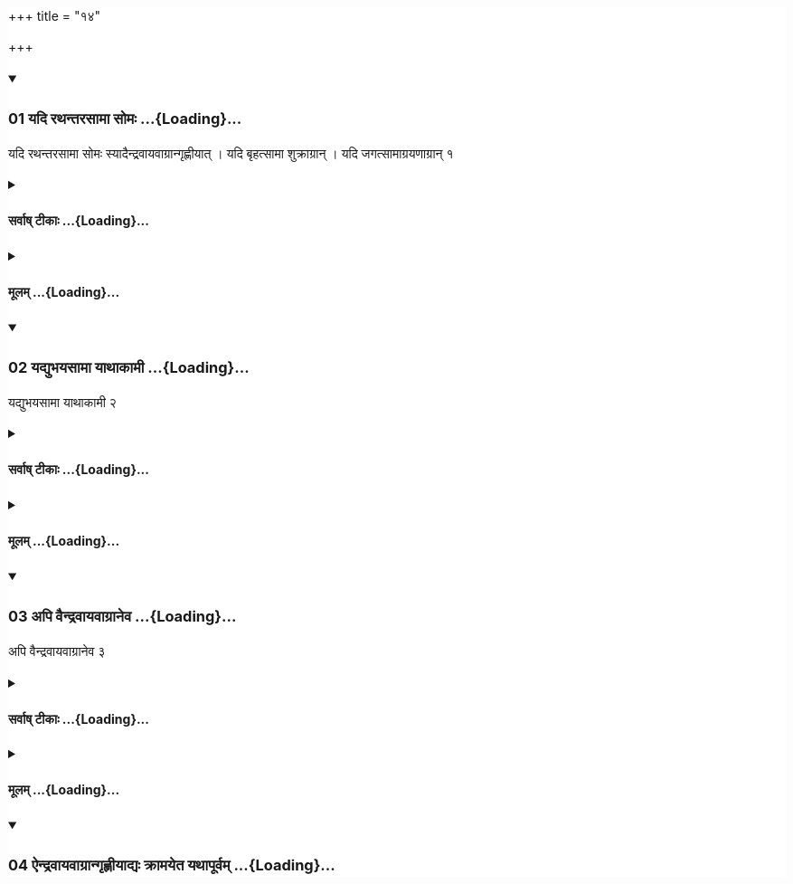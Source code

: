 +++
title = "१४"

+++

<div class="js_include" includetitle="true" newlevelforh1="3" unfilled url="/vedAH_yajuH/taittirIyam/sUtram/ApastambaH/shrautam/vishvAsa-prastutiH/12/14/01_yadi_rathantarasAmA_somaH.md">
<details open><summary><h3>01 यदि रथन्तरसामा सोमः ...{Loading}...</h3></summary>

यदि रथन्तरसामा सोमः स्यादैन्द्रवायवाग्रान्गृह्णीयात् । यदि बृहत्सामा शुक्राग्रान् । यदि जगत्सामाग्रयणाग्रान् १
</details>
</div>
<div class="js_include collapsed" newlevelforh1="4" title="सर्वाष् टीकाः" unfilled url="/vedAH_yajuH/taittirIyam/sUtram/ApastambaH/shrautam/sarvASh_TIkAH/12/14/01_yadi_rathantarasAmA_somaH.md">
<details><summary><h4>सर्वाष् टीकाः ...{Loading}...</h4></summary></details>
</div>
<div class="js_include collapsed" newlevelforh1="4" title="मूलम्" unfilled url="/vedAH_yajuH/taittirIyam/sUtram/ApastambaH/shrautam/mUlam/12/14/01_yadi_rathantarasAmA_somaH.md">
<details><summary><h4>मूलम् ...{Loading}...</h4></summary></details>
</div>
<div class="js_include" includetitle="true" newlevelforh1="3" unfilled url="/vedAH_yajuH/taittirIyam/sUtram/ApastambaH/shrautam/vishvAsa-prastutiH/12/14/02_yadyubhayasAmA_yAthAkAmI.md">
<details open><summary><h3>02 यद्युभयसामा याथाकामी ...{Loading}...</h3></summary>

यद्युभयसामा याथाकामी २
</details>
</div>
<div class="js_include collapsed" newlevelforh1="4" title="सर्वाष् टीकाः" unfilled url="/vedAH_yajuH/taittirIyam/sUtram/ApastambaH/shrautam/sarvASh_TIkAH/12/14/02_yadyubhayasAmA_yAthAkAmI.md">
<details><summary><h4>सर्वाष् टीकाः ...{Loading}...</h4></summary></details>
</div>
<div class="js_include collapsed" newlevelforh1="4" title="मूलम्" unfilled url="/vedAH_yajuH/taittirIyam/sUtram/ApastambaH/shrautam/mUlam/12/14/02_yadyubhayasAmA_yAthAkAmI.md">
<details><summary><h4>मूलम् ...{Loading}...</h4></summary></details>
</div>
<div class="js_include" includetitle="true" newlevelforh1="3" unfilled url="/vedAH_yajuH/taittirIyam/sUtram/ApastambaH/shrautam/vishvAsa-prastutiH/12/14/03_api_vaindravAyavAgrAneva.md">
<details open><summary><h3>03 अपि वैन्द्रवायवाग्रानेव ...{Loading}...</h3></summary>

अपि वैन्द्रवायवाग्रानेव ३
</details>
</div>
<div class="js_include collapsed" newlevelforh1="4" title="सर्वाष् टीकाः" unfilled url="/vedAH_yajuH/taittirIyam/sUtram/ApastambaH/shrautam/sarvASh_TIkAH/12/14/03_api_vaindravAyavAgrAneva.md">
<details><summary><h4>सर्वाष् टीकाः ...{Loading}...</h4></summary></details>
</div>
<div class="js_include collapsed" newlevelforh1="4" title="मूलम्" unfilled url="/vedAH_yajuH/taittirIyam/sUtram/ApastambaH/shrautam/mUlam/12/14/03_api_vaindravAyavAgrAneva.md">
<details><summary><h4>मूलम् ...{Loading}...</h4></summary></details>
</div>
<div class="js_include" includetitle="true" newlevelforh1="3" unfilled url="/vedAH_yajuH/taittirIyam/sUtram/ApastambaH/shrautam/vishvAsa-prastutiH/12/14/04_aindravAyavAgrAngRhNIyAdyaH_krAmayeta_yathApUrvam.md">
<details open><summary><h3>04 ऐन्द्रवायवाग्रान्गृह्णीयाद्यः क्रामयेत यथापूर्वम् ...{Loading}...</h3></summary>
